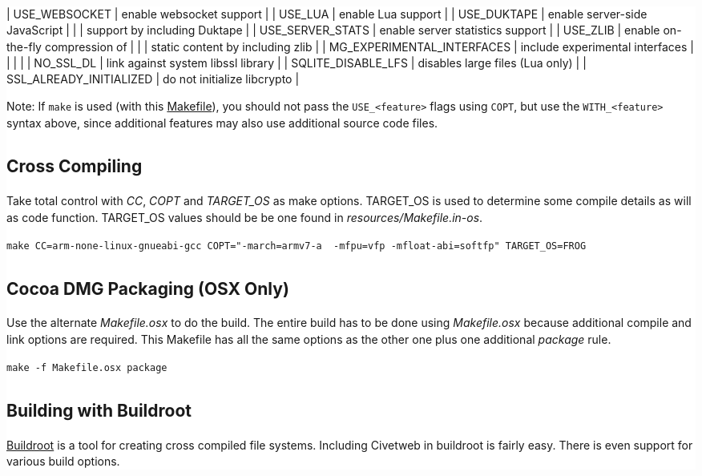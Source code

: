 | USE_WEBSOCKET              | enable websocket support             |
| USE_LUA                    | enable Lua support                   |
| USE_DUKTAPE                | enable server-side JavaScript        |
|                            | support by including Duktape         |
| USE_SERVER_STATS           | enable server statistics support     |
| USE_ZLIB                   | enable on-the-fly compression of     |
|                            | static content by including zlib     |
| MG_EXPERIMENTAL_INTERFACES | include experimental interfaces      |
|                            |                                      |
| NO_SSL_DL                  | link against system libssl library   |
| SQLITE_DISABLE_LFS         | disables large files (Lua only)      |
| SSL_ALREADY_INITIALIZED    | do not initialize libcrypto          |

Note: If `make` is used (with this [Makefile](https://github.com/civetweb/civetweb/blob/master/Makefile)), you should not pass the `USE_<feature>` flags using `COPT`, but use the `WITH_<feature>` syntax above, since additional features may also use additional source code files.


## Cross Compiling

Take total control with *CC*, *COPT* and *TARGET_OS* as make options.
TARGET_OS is used to determine some compile details as will as code function.
TARGET_OS values should be be one found in *resources/Makefile.in-os*.

```
make CC=arm-none-linux-gnueabi-gcc COPT="-march=armv7-a  -mfpu=vfp -mfloat-abi=softfp" TARGET_OS=FROG
```

## Cocoa DMG Packaging (OSX Only)

Use the alternate *Makefile.osx* to do the build.  The entire build has
to be done using *Makefile.osx* because additional compile and link options
are required.  This Makefile has all the same options as the other one plus
one additional *package* rule.

```
make -f Makefile.osx package
```

Building with Buildroot
---------

[Buildroot](http://buildroot.uclibc.org/) is a tool for creating cross compiled file systems.  Including Civetweb in buildroot is fairly easy.  There is even support for various build options.
